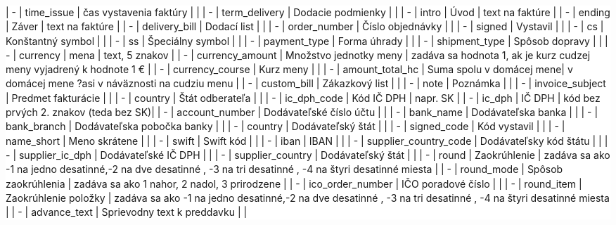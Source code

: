 | - | time_issue | čas vystavenia faktúry | |
| - | term_delivery | Dodacie podmienky | |
| - | intro | Úvod | text na faktúre |
| - | ending | Záver | text na faktúre |
| - | delivery_bill | Dodací list | |
| - | order_number | Číslo objednávky | |
| - | signed | Vystavil | |
| - | cs | Konštantný symbol | |
| - | ss | Špeciálny symbol | |
| - | payment_type | Forma úhrady | |
| - | shipment_type | Spôsob dopravy | |
| - | currency | mena | text, 5 znakov |
| - | currency_amount | Množstvo jednotky meny | zadáva sa hodnota 1, ak je kurz cudzej meny vyjadrený k hodnote 1 € |
| - | currency_course | Kurz meny | |
| - | amount_total_hc | Suma spolu  v domácej mene| v domácej mene ?asi v náväznosti na cudziu menu |
| - | custom_bill | Zákazkový list | |
| - | note | Poznámka | |
| - | invoice_subject | Predmet fakturácie | |
| - | country | Štát odberateľa | |
| - | ic_dph_code | Kód IČ DPH | napr. SK |
| - | ic_dph | IČ DPH | kód bez prvých 2. znakov (teda bez SK)|
| - | account_number | Dodávateľské číslo účtu |  |
| - | bank_name | Dodávateľska banka |  |
| - | bank_branch | Dodávateľska pobočka banky |  |
| - | country | Dodávateľský štát |  |
| - | signed_code | Kód vystavil |  |
| - | name_short | Meno skrátene |  |
| - | swift | Swift kód |  |
| - | iban | IBAN |  |
| - | supplier_country_code | Dodávateľsky kód štátu |  |
| - | supplier_ic_dph | Dodávateľské IČ DPH |  |
| - | supplier_country | Dodávateľský štát |  |
| - | round | Zaokrúhlenie | zadáva sa  ako -1 na jedno desatinné,-2 na dve desatinné , -3 na tri desatinné , -4 na štyri desatinné miesta |
| - | round_mode | Spôsob zaokrúhlenia | zadáva sa ako 1 nahor, 2 nadol, 3 prirodzene  |
| - | ico_order_number | IČO poradové číslo |  |
| - | round_item | Zaokrúhlenie položky |  zadáva sa  ako -1 na jedno desatinné,-2 na dve desatinné , -3 na tri desatinné , -4 na štyri desatinné miesta |
| - | advance_text | Sprievodny text k preddavku  |  |
